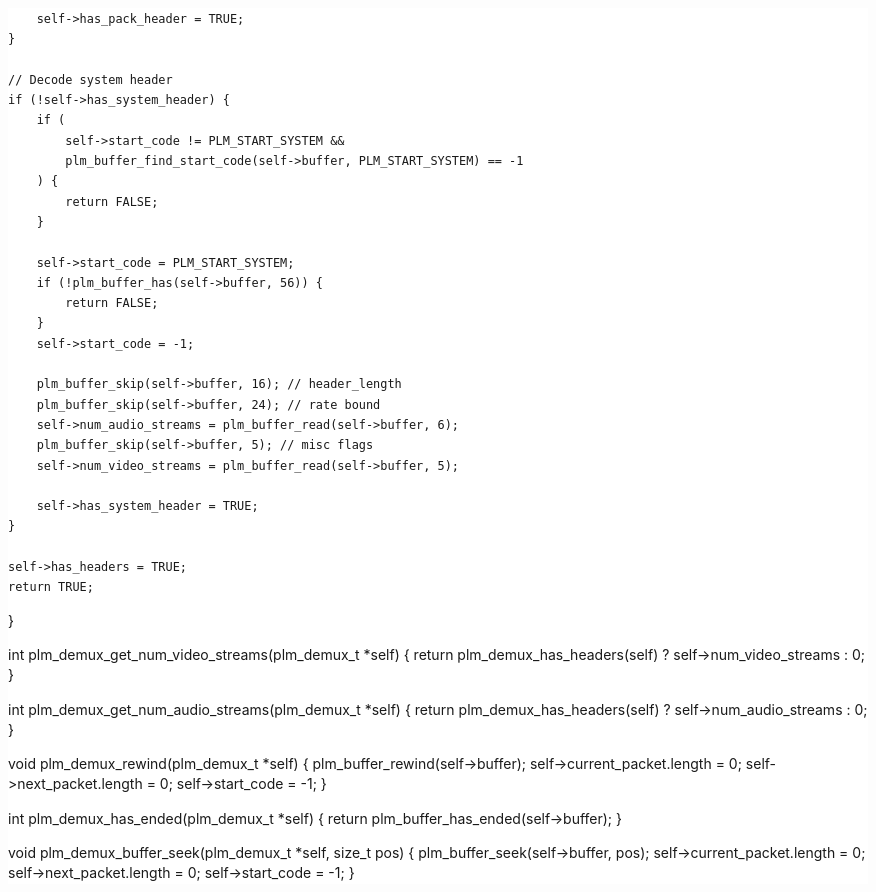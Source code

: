 		self->has_pack_header = TRUE;
	}

	// Decode system header
	if (!self->has_system_header) {
		if (
			self->start_code != PLM_START_SYSTEM &&
			plm_buffer_find_start_code(self->buffer, PLM_START_SYSTEM) == -1
		) {
			return FALSE;
		}

		self->start_code = PLM_START_SYSTEM;
		if (!plm_buffer_has(self->buffer, 56)) {
			return FALSE;
		}
		self->start_code = -1;

		plm_buffer_skip(self->buffer, 16); // header_length
		plm_buffer_skip(self->buffer, 24); // rate bound
		self->num_audio_streams = plm_buffer_read(self->buffer, 6);
		plm_buffer_skip(self->buffer, 5); // misc flags
		self->num_video_streams = plm_buffer_read(self->buffer, 5);

		self->has_system_header = TRUE;
	}

	self->has_headers = TRUE;
	return TRUE;
}

int plm_demux_get_num_video_streams(plm_demux_t *self) {
	return plm_demux_has_headers(self)
		? self->num_video_streams
		: 0;
}

int plm_demux_get_num_audio_streams(plm_demux_t *self) {
	return plm_demux_has_headers(self)
		? self->num_audio_streams
		: 0;
}

void plm_demux_rewind(plm_demux_t *self) {
	plm_buffer_rewind(self->buffer);
	self->current_packet.length = 0;
	self->next_packet.length = 0;
	self->start_code = -1;
}

int plm_demux_has_ended(plm_demux_t *self) {
	return plm_buffer_has_ended(self->buffer);
}

void plm_demux_buffer_seek(plm_demux_t *self, size_t pos) {
	plm_buffer_seek(self->buffer, pos);
	self->current_packet.length = 0;
	self->next_packet.length = 0;
	self->start_code = -1;
}
